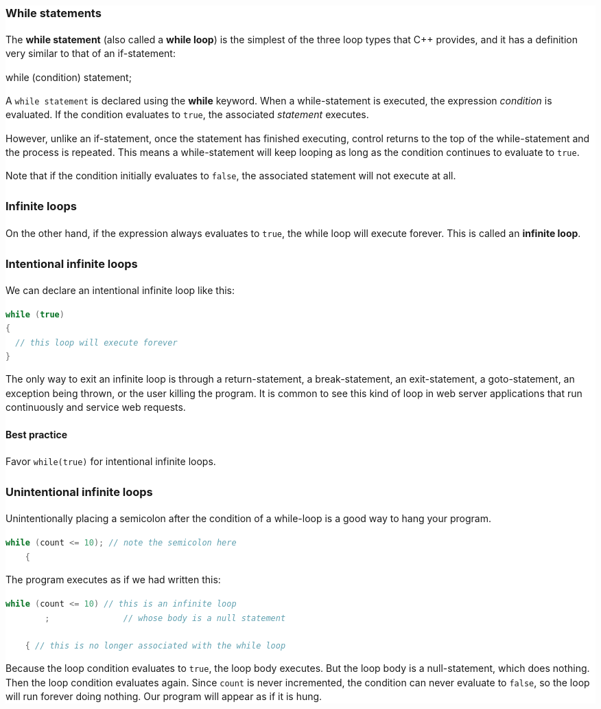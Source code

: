 ### While statements

The **while statement** (also called a **while loop**) is the simplest of the three loop types that C++ provides, and it has a definition very similar to that of an if-statement:

while (condition)
    statement;

A `while statement` is declared using the **while** keyword. When a while-statement is executed, the expression _condition_ is evaluated. If the condition evaluates to `true`, the associated _statement_ executes.

However, unlike an if-statement, once the statement has finished executing, control returns to the top of the while-statement and the process is repeated. This means a while-statement will keep looping as long as the condition continues to evaluate to `true`.

Note that if the condition initially evaluates to `false`, the associated statement will not execute at all.

### Infinite loops

On the other hand, if the expression always evaluates to `true`, the while loop will execute forever. This is called an **infinite loop**.
### Intentional infinite loops

We can declare an intentional infinite loop like this:
```cpp
while (true)
{
  // this loop will execute forever
}
```
The only way to exit an infinite loop is through a return-statement, a break-statement, an exit-statement, a goto-statement, an exception being thrown, or the user killing the program.
It is common to see this kind of loop in web server applications that run continuously and service web requests.

#### Best practice
Favor `while(true)` for intentional infinite loops.

### Unintentional infinite loops
Unintentionally placing a semicolon after the condition of a while-loop is a good way to hang your program.
```cpp
while (count <= 10); // note the semicolon here
    {
```
The program executes as if we had written this:
```cpp
while (count <= 10) // this is an infinite loop
        ;               // whose body is a null statement

    { // this is no longer associated with the while loop
```
Because the loop condition evaluates to `true`, the loop body executes. But the loop body is a null-statement, which does nothing. Then the loop condition evaluates again. Since `count` is never incremented, the condition can never evaluate to `false`, so the loop will run forever doing nothing. Our program will appear as if it is hung.
